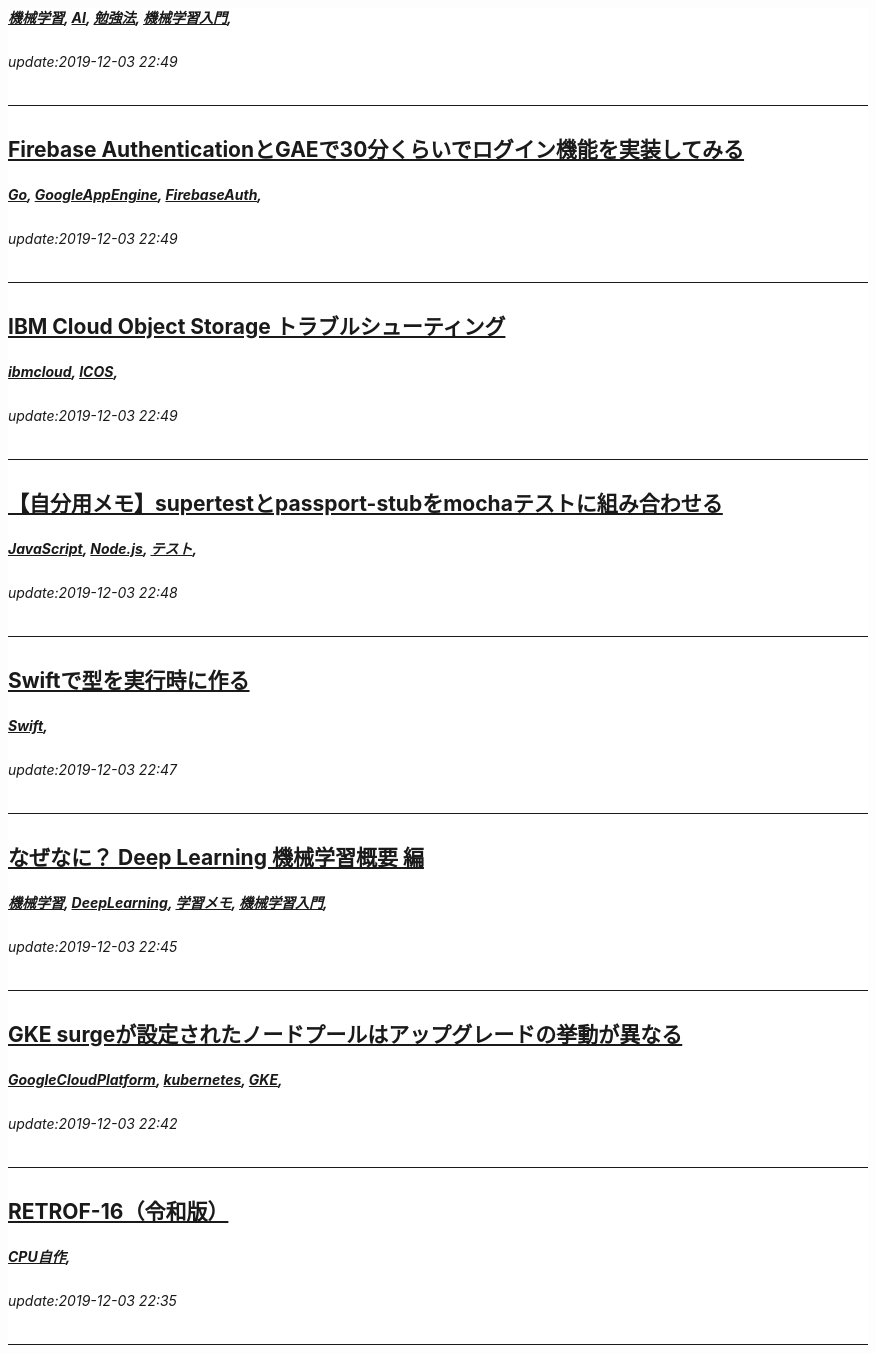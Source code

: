 ##### [機械学習](https://qiita.com/tags/機械学習), [AI](https://qiita.com/tags/AI), [勉強法](https://qiita.com/tags/勉強法), [機械学習入門](https://qiita.com/tags/機械学習入門), 
###### update:2019-12-03 22:49
---
## [Firebase AuthenticationとGAEで30分くらいでログイン機能を実装してみる](https://qiita.com/spre55/items/d751477f5039f8589514)
##### [Go](https://qiita.com/tags/Go), [GoogleAppEngine](https://qiita.com/tags/GoogleAppEngine), [FirebaseAuth](https://qiita.com/tags/FirebaseAuth), 
###### update:2019-12-03 22:49
---
## [IBM Cloud Object Storage トラブルシューティング](https://qiita.com/1Kano/items/4144be24c5168f9356f7)
##### [ibmcloud](https://qiita.com/tags/ibmcloud), [ICOS](https://qiita.com/tags/ICOS), 
###### update:2019-12-03 22:49
---
## [【自分用メモ】supertestとpassport-stubをmochaテストに組み合わせる](https://qiita.com/tarotaro1129/items/6ad6834f2a74c46de8f5)
##### [JavaScript](https://qiita.com/tags/JavaScript), [Node.js](https://qiita.com/tags/Node.js), [テスト](https://qiita.com/tags/テスト), 
###### update:2019-12-03 22:48
---
## [Swiftで型を実行時に作る](https://qiita.com/mod_poppo/items/965c5da6161fd969b29e)
##### [Swift](https://qiita.com/tags/Swift), 
###### update:2019-12-03 22:47
---
## [なぜなに？ Deep Learning 機械学習概要 編](https://qiita.com/MaaSaHero/items/d6b62ef02ad25a4742f5)
##### [機械学習](https://qiita.com/tags/機械学習), [DeepLearning](https://qiita.com/tags/DeepLearning), [学習メモ](https://qiita.com/tags/学習メモ), [機械学習入門](https://qiita.com/tags/機械学習入門), 
###### update:2019-12-03 22:45
---
## [GKE surgeが設定されたノードプールはアップグレードの挙動が異なる](https://qiita.com/UTAHA/items/fbf908769e20287b5c4f)
##### [GoogleCloudPlatform](https://qiita.com/tags/GoogleCloudPlatform), [kubernetes](https://qiita.com/tags/kubernetes), [GKE](https://qiita.com/tags/GKE), 
###### update:2019-12-03 22:42
---
## [RETROF-16（令和版）](https://qiita.com/RETROF/items/751afdc637f41943ab6a)
##### [CPU自作](https://qiita.com/tags/CPU自作), 
###### update:2019-12-03 22:35
---